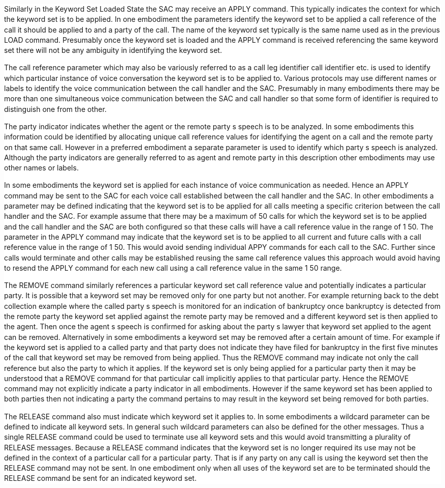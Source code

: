 Similarly in the Keyword Set Loaded State the SAC may receive an APPLY command. This typically indicates the context for which the keyword set is to be applied. In one embodiment the parameters identify the keyword set to be applied a call reference of the call it should be applied to and a party of the call. The name of the keyword set typically is the same name used as in the previous LOAD command. Presumably once the keyword set is loaded and the APPLY command is received referencing the same keyword set there will not be any ambiguity in identifying the keyword set.

The call reference parameter which may also be variously referred to as a call leg identifier call identifier etc. is used to identify which particular instance of voice conversation the keyword set is to be applied to. Various protocols may use different names or labels to identify the voice communication between the call handler and the SAC. Presumably in many embodiments there may be more than one simultaneous voice communication between the SAC and call handler so that some form of identifier is required to distinguish one from the other.

The party indicator indicates whether the agent or the remote party s speech is to be analyzed. In some embodiments this information could be identified by allocating unique call reference values for identifying the agent on a call and the remote party on that same call. However in a preferred embodiment a separate parameter is used to identify which party s speech is analyzed. Although the party indicators are generally referred to as agent and remote party in this description other embodiments may use other names or labels.

In some embodiments the keyword set is applied for each instance of voice communication as needed. Hence an APPLY command may be sent to the SAC for each voice call established between the call handler and the SAC. In other embodiments a parameter may be defined indicating that the keyword set is to be applied for all calls meeting a specific criterion between the call handler and the SAC. For example assume that there may be a maximum of 50 calls for which the keyword set is to be applied and the call handler and the SAC are both configured so that these calls will have a call reference value in the range of 1 50. The parameter in the APPLY command may indicate that the keyword set is to be applied to all current and future calls with a call reference value in the range of 1 50. This would avoid sending individual APPY commands for each call to the SAC. Further since calls would terminate and other calls may be established reusing the same call reference values this approach would avoid having to resend the APPLY command for each new call using a call reference value in the same 1 50 range.

The REMOVE command similarly references a particular keyword set call reference value and potentially indicates a particular party. It is possible that a keyword set may be removed only for one party but not another. For example returning back to the debt collection example where the called party s speech is monitored for an indication of bankruptcy once bankruptcy is detected from the remote party the keyword set applied against the remote party may be removed and a different keyword set is then applied to the agent. Then once the agent s speech is confirmed for asking about the party s lawyer that keyword set applied to the agent can be removed. Alternatively in some embodiments a keyword set may be removed after a certain amount of time. For example if the keyword set is applied to a called party and that party does not indicate they have filed for bankruptcy in the first five minutes of the call that keyword set may be removed from being applied. Thus the REMOVE command may indicate not only the call reference but also the party to which it applies. If the keyword set is only being applied for a particular party then it may be understood that a REMOVE command for that particular call implicitly applies to that particular party. Hence the REMOVE command may not explicitly indicate a party indicator in all embodiments. However if the same keyword set has been applied to both parties then not indicating a party the command pertains to may result in the keyword set being removed for both parties.

The RELEASE command also must indicate which keyword set it applies to. In some embodiments a wildcard parameter can be defined to indicate all keyword sets. In general such wildcard parameters can also be defined for the other messages. Thus a single RELEASE command could be used to terminate use all keyword sets and this would avoid transmitting a plurality of RELEASE messages. Because a RELEASE command indicates that the keyword set is no longer required its use may not be defined in the context of a particular call for a particular party. That is if any party on any call is using the keyword set then the RELEASE command may not be sent. In one embodiment only when all uses of the keyword set are to be terminated should the RELEASE command be sent for an indicated keyword set.
